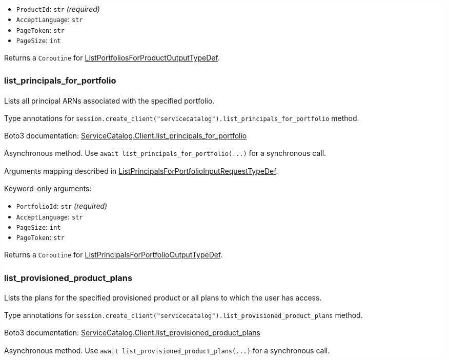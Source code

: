 - `ProductId`: `str` *(required)*
- `AcceptLanguage`: `str`
- `PageToken`: `str`
- `PageSize`: `int`

Returns a `Coroutine` for
[ListPortfoliosForProductOutputTypeDef](./type_defs.md#listportfoliosforproductoutputtypedef).

<a id="list_principals_for_portfolio"></a>

### list_principals_for_portfolio

Lists all principal ARNs associated with the specified portfolio.

Type annotations for
`session.create_client("servicecatalog").list_principals_for_portfolio` method.

Boto3 documentation:
[ServiceCatalog.Client.list_principals_for_portfolio](https://boto3.amazonaws.com/v1/documentation/api/latest/reference/services/servicecatalog.html#ServiceCatalog.Client.list_principals_for_portfolio)

Asynchronous method. Use `await list_principals_for_portfolio(...)` for a
synchronous call.

Arguments mapping described in
[ListPrincipalsForPortfolioInputRequestTypeDef](./type_defs.md#listprincipalsforportfolioinputrequesttypedef).

Keyword-only arguments:

- `PortfolioId`: `str` *(required)*
- `AcceptLanguage`: `str`
- `PageSize`: `int`
- `PageToken`: `str`

Returns a `Coroutine` for
[ListPrincipalsForPortfolioOutputTypeDef](./type_defs.md#listprincipalsforportfoliooutputtypedef).

<a id="list_provisioned_product_plans"></a>

### list_provisioned_product_plans

Lists the plans for the specified provisioned product or all plans to which the
user has access.

Type annotations for
`session.create_client("servicecatalog").list_provisioned_product_plans`
method.

Boto3 documentation:
[ServiceCatalog.Client.list_provisioned_product_plans](https://boto3.amazonaws.com/v1/documentation/api/latest/reference/services/servicecatalog.html#ServiceCatalog.Client.list_provisioned_product_plans)

Asynchronous method. Use `await list_provisioned_product_plans(...)` for a
synchronous call.
